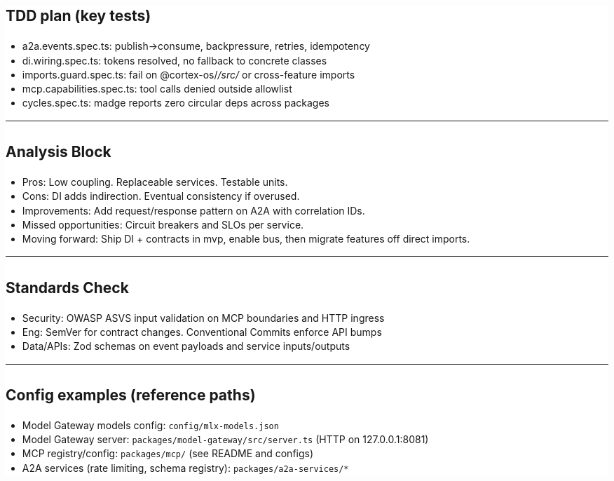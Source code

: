 
## TDD plan (key tests)

- a2a.events.spec.ts: publish→consume, backpressure, retries, idempotency
- di.wiring.spec.ts: tokens resolved, no fallback to concrete classes
- imports.guard.spec.ts: fail on @cortex-os/_/src/_ or cross-feature imports
- mcp.capabilities.spec.ts: tool calls denied outside allowlist
- cycles.spec.ts: madge reports zero circular deps across packages

---

## Analysis Block

- Pros: Low coupling. Replaceable services. Testable units.
- Cons: DI adds indirection. Eventual consistency if overused.
- Improvements: Add request/response pattern on A2A with correlation IDs.
- Missed opportunities: Circuit breakers and SLOs per service.
- Moving forward: Ship DI + contracts in mvp, enable bus, then migrate features off direct imports.

---

## Standards Check

- Security: OWASP ASVS input validation on MCP boundaries and HTTP ingress
- Eng: SemVer for contract changes. Conventional Commits enforce API bumps
- Data/APIs: Zod schemas on event payloads and service inputs/outputs

---

## Config examples (reference paths)

- Model Gateway models config: `config/mlx-models.json`
- Model Gateway server: `packages/model-gateway/src/server.ts` (HTTP on 127.0.0.1:8081)
- MCP registry/config: `packages/mcp/` (see README and configs)
- A2A services (rate limiting, schema registry): `packages/a2a-services/*`
